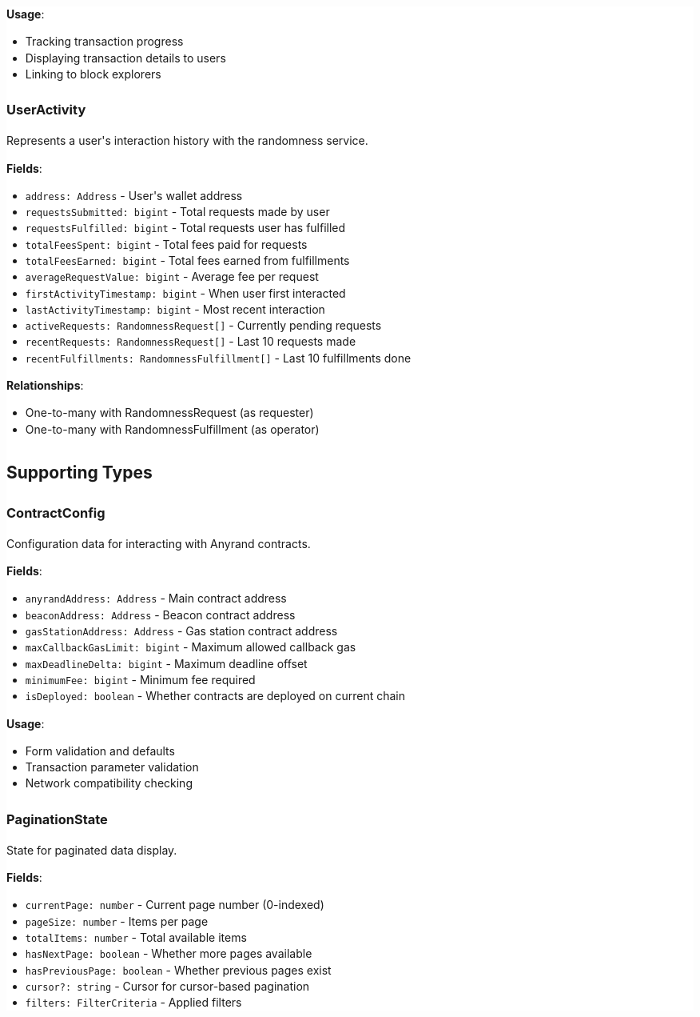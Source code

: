 **Usage**:
- Tracking transaction progress
- Displaying transaction details to users
- Linking to block explorers

### UserActivity
Represents a user's interaction history with the randomness service.

**Fields**:
- `address: Address` - User's wallet address
- `requestsSubmitted: bigint` - Total requests made by user
- `requestsFulfilled: bigint` - Total requests user has fulfilled
- `totalFeesSpent: bigint` - Total fees paid for requests
- `totalFeesEarned: bigint` - Total fees earned from fulfillments
- `averageRequestValue: bigint` - Average fee per request
- `firstActivityTimestamp: bigint` - When user first interacted
- `lastActivityTimestamp: bigint` - Most recent interaction
- `activeRequests: RandomnessRequest[]` - Currently pending requests
- `recentRequests: RandomnessRequest[]` - Last 10 requests made
- `recentFulfillments: RandomnessFulfillment[]` - Last 10 fulfillments done

**Relationships**:
- One-to-many with RandomnessRequest (as requester)
- One-to-many with RandomnessFulfillment (as operator)

## Supporting Types

### ContractConfig
Configuration data for interacting with Anyrand contracts.

**Fields**:
- `anyrandAddress: Address` - Main contract address
- `beaconAddress: Address` - Beacon contract address
- `gasStationAddress: Address` - Gas station contract address
- `maxCallbackGasLimit: bigint` - Maximum allowed callback gas
- `maxDeadlineDelta: bigint` - Maximum deadline offset
- `minimumFee: bigint` - Minimum fee required
- `isDeployed: boolean` - Whether contracts are deployed on current chain

**Usage**:
- Form validation and defaults
- Transaction parameter validation
- Network compatibility checking

### PaginationState
State for paginated data display.

**Fields**:
- `currentPage: number` - Current page number (0-indexed)
- `pageSize: number` - Items per page
- `totalItems: number` - Total available items
- `hasNextPage: boolean` - Whether more pages available
- `hasPreviousPage: boolean` - Whether previous pages exist
- `cursor?: string` - Cursor for cursor-based pagination
- `filters: FilterCriteria` - Applied filters
